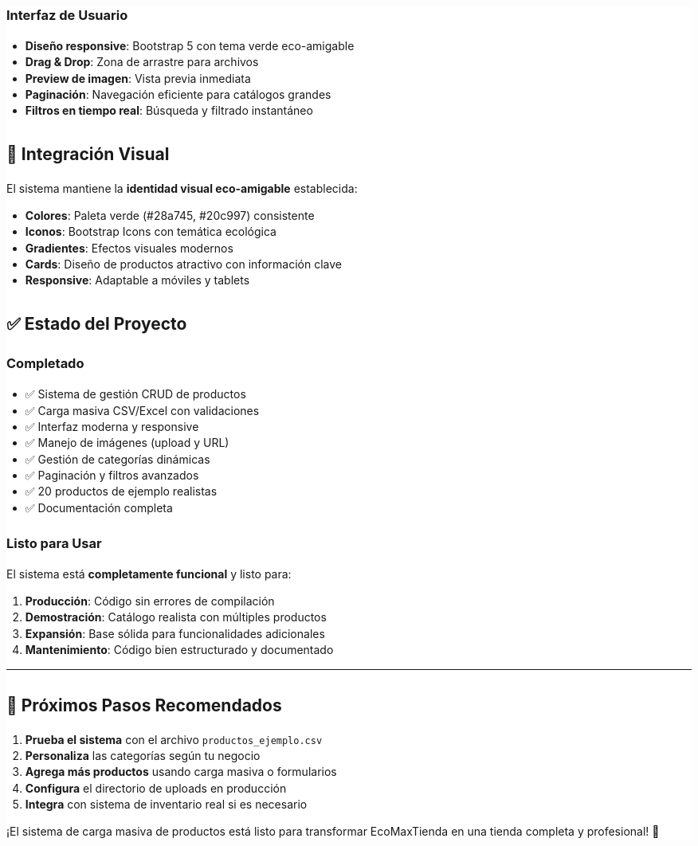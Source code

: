 ### Interfaz de Usuario
- **Diseño responsive**: Bootstrap 5 con tema verde eco-amigable
- **Drag & Drop**: Zona de arrastre para archivos
- **Preview de imagen**: Vista previa inmediata
- **Paginación**: Navegación eficiente para catálogos grandes
- **Filtros en tiempo real**: Búsqueda y filtrado instantáneo

## 🎨 Integración Visual

El sistema mantiene la **identidad visual eco-amigable** establecida:
- **Colores**: Paleta verde (#28a745, #20c997) consistente
- **Iconos**: Bootstrap Icons con temática ecológica
- **Gradientes**: Efectos visuales modernos
- **Cards**: Diseño de productos atractivo con información clave
- **Responsive**: Adaptable a móviles y tablets

## ✅ Estado del Proyecto

### Completado
- ✅ Sistema de gestión CRUD de productos
- ✅ Carga masiva CSV/Excel con validaciones
- ✅ Interfaz moderna y responsive
- ✅ Manejo de imágenes (upload y URL)
- ✅ Gestión de categorías dinámicas
- ✅ Paginación y filtros avanzados
- ✅ 20 productos de ejemplo realistas
- ✅ Documentación completa

### Listo para Usar
El sistema está **completamente funcional** y listo para:
1. **Producción**: Código sin errores de compilación
2. **Demostración**: Catálogo realista con múltiples productos
3. **Expansión**: Base sólida para funcionalidades adicionales
4. **Mantenimiento**: Código bien estructurado y documentado

---

## 🚀 Próximos Pasos Recomendados

1. **Prueba el sistema** con el archivo `productos_ejemplo.csv`
2. **Personaliza** las categorías según tu negocio
3. **Agrega más productos** usando carga masiva o formularios
4. **Configura** el directorio de uploads en producción
5. **Integra** con sistema de inventario real si es necesario

¡El sistema de carga masiva de productos está listo para transformar EcoMaxTienda en una tienda completa y profesional! 🌱
